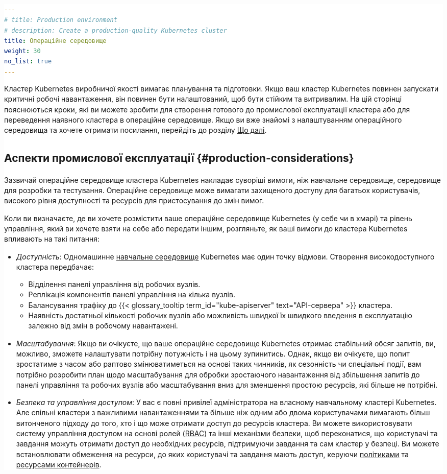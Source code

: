 ```yaml
---
# title: Production environment
# description: Create a production-quality Kubernetes cluster
title: Операційне середовище
weight: 30
no_list: true
---
```




Кластер Kubernetes виробничої якості вимагає планування та підготовки. Якщо ваш кластер Kubernetes повинен запускати критичні робочі навантаження, він повинен бути налаштований, щоб бути стійким та витривалим. На цій сторінці пояснюються кроки, які ви можете зробити для створення готового до промислової експлуатації кластера або для переведення наявного кластера в операційне середовище. Якщо ви вже знайомі з налаштуванням операційного середовища та хочете отримати посилання, перейдіть до розділу [Що далі](#what-s-next).



## Аспекти промислової експлуатації {#production-considerations}

Зазвичай операційне середовище кластера Kubernetes накладає суворіші вимоги, ніж навчальне середовище, середовище для розробки та тестування. Операційне середовище може вимагати захищеного доступу для багатьох користувачів, високого рівня доступності та ресурсів для пристосування до змін вимог.

Коли ви визначаєте, де ви хочете розмістити ваше операційне середовище Kubernetes (у себе чи в хмарі) та рівень управління, який ви хочете взяти на себе або передати іншим, розгляньте, як ваші вимоги до кластера Kubernetes впливають на такі питання:

- *Доступність*: Одномашинне [навчальне середовище](/uk/docs/setup/#learning-environment) Kubernetes має один точку відмови. Створення високодоступного кластера передбачає:
  - Відділення панелі управління від робочих вузлів.
  - Реплікація компонентів панелі управління на кілька вузлів.
  - Балансування трафіку до {{< glossary_tooltip term_id="kube-apiserver" text="API-сервера" >}} кластера.
  - Наявність достатньої кількості робочих вузлів або можливість швидкої їх швидкого введення в експлуатацію залежно від змін в робочому навантажені.

- *Масштабування*: Якщо ви очікуєте, що ваше операційне середовище Kubernetes отримає стабільний обсяг запитів, ви, можливо, зможете налаштувати потрібну потужність і на цьому зупинитись. Однак, якщо ви очікуєте, що попит зростатиме з часом або раптово змінюватиметься на основі таких чинників, як сезонність чи спеціальні події, вам потрібно розробити план щодо масштабування для обробки зростаючого навантаження від збільшення запитів до панелі управління та робочих вузлів або масштабування вниз для зменшення простою ресурсів, які більше не потрібні.

- *Безпека та управління доступом*: У вас є повні привілеї адміністратора на власному навчальному кластері Kubernetes. Але спільні кластери з важливими навантаженнями та більше ніж одним або двома користувачами вимагають більш витонченого підходу до того, хто і що може отримати доступ до ресурсів кластера. Ви можете використовувати систему управління доступом на основі ролей ([RBAC](/uk/docs/reference/access-authn-authz/rbac/)) та інші механізми безпеки, щоб переконатися, що користувачі та завдання можуть отримати доступ до необхідних ресурсів, підтримуючи завдання та сам кластер у безпеці. Ви можете встановлювати обмеження на ресурси, до яких користувачі та завдання мають доступ, керуючи [політиками](/uk/docs/concepts/policy/) та [ресурсами контейнерів](/uk/docs/concepts/configuration/manage-resources-containers/).
